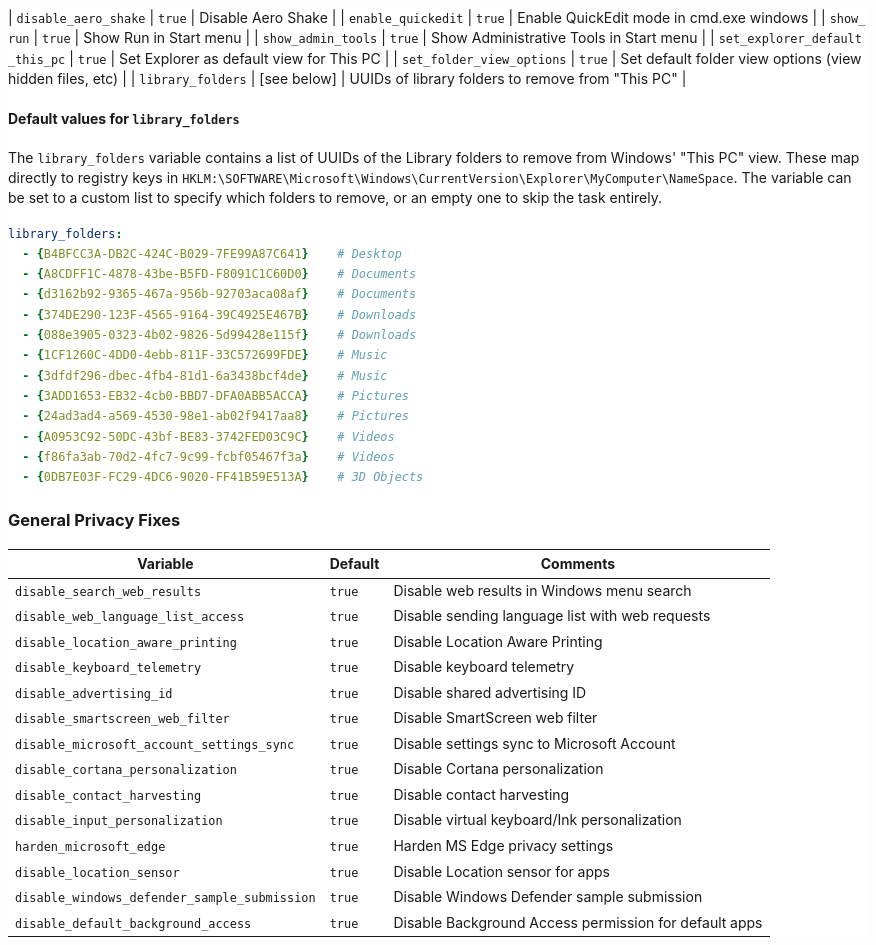 | `disable_aero_shake`             | `true`      | Disable Aero Shake                                       |
| `enable_quickedit`               | `true`      | Enable QuickEdit mode in cmd.exe windows                 |
| `show_run`                       | `true`      | Show Run in Start menu                                   |
| `show_admin_tools`               | `true`      | Show Administrative Tools in Start menu                  |
| `set_explorer_default_this_pc`   | `true`      | Set Explorer as default view for This PC                 |
| `set_folder_view_options`        | `true`      | Set default folder view options (view hidden files, etc) |
| `library_folders`                | [see below] | UUIDs of library folders to remove from "This PC"        |

#### Default values for `library_folders`

The `library_folders` variable contains a list of UUIDs of the Library folders to remove from
Windows' "This PC" view. These map directly to registry keys in
`HKLM:\SOFTWARE\Microsoft\Windows\CurrentVersion\Explorer\MyComputer\NameSpace`.
The variable can be set to a custom list to specify which folders to remove, or an empty one
to skip the task entirely.

```yaml
library_folders:
  - {B4BFCC3A-DB2C-424C-B029-7FE99A87C641}    # Desktop
  - {A8CDFF1C-4878-43be-B5FD-F8091C1C60D0}    # Documents
  - {d3162b92-9365-467a-956b-92703aca08af}    # Documents
  - {374DE290-123F-4565-9164-39C4925E467B}    # Downloads
  - {088e3905-0323-4b02-9826-5d99428e115f}    # Downloads
  - {1CF1260C-4DD0-4ebb-811F-33C572699FDE}    # Music
  - {3dfdf296-dbec-4fb4-81d1-6a3438bcf4de}    # Music
  - {3ADD1653-EB32-4cb0-BBD7-DFA0ABB5ACCA}    # Pictures
  - {24ad3ad4-a569-4530-98e1-ab02f9417aa8}    # Pictures
  - {A0953C92-50DC-43bf-BE83-3742FED03C9C}    # Videos
  - {f86fa3ab-70d2-4fc7-9c99-fcbf05467f3a}    # Videos
  - {0DB7E03F-FC29-4DC6-9020-FF41B59E513A}    # 3D Objects
```

### General Privacy Fixes

| Variable                                     | Default | Comments                                 |
|----------------------------------------------|---------|------------------------------------------|
| `disable_search_web_results`                 | `true`  | Disable web results in Windows menu search |
| `disable_web_language_list_access`           | `true`  | Disable sending language list with web requests |
| `disable_location_aware_printing`            | `true`  | Disable Location Aware Printing |
| `disable_keyboard_telemetry`                 | `true`  | Disable keyboard telemetry |
| `disable_advertising_id`                     | `true`  | Disable shared advertising ID |
| `disable_smartscreen_web_filter`             | `true`  | Disable SmartScreen web filter |
| `disable_microsoft_account_settings_sync`    | `true`  | Disable settings sync to Microsoft Account |
| `disable_cortana_personalization`            | `true`  | Disable Cortana personalization |
| `disable_contact_harvesting`                 | `true`  | Disable contact harvesting |
| `disable_input_personalization`              | `true`  | Disable virtual keyboard/Ink personalization |
| `harden_microsoft_edge`                      | `true`  | Harden MS Edge privacy settings |
| `disable_location_sensor`                    | `true`  | Disable Location sensor for apps |
| `disable_windows_defender_sample_submission` | `true`  | Disable Windows Defender sample submission |
| `disable_default_background_access`          | `true`  | Disable Background Access permission for default apps |
